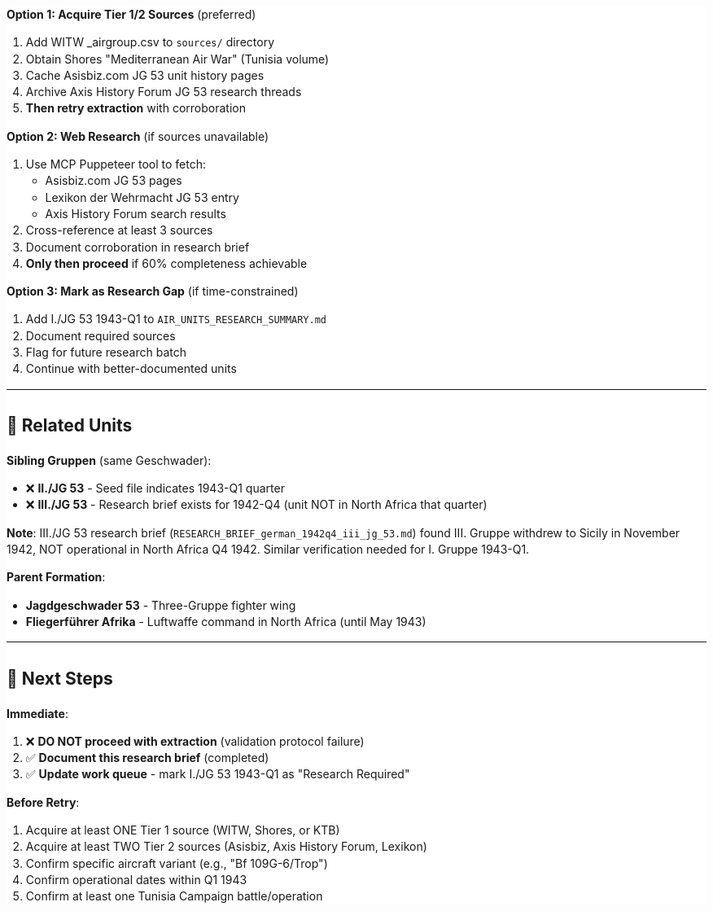 **Option 1: Acquire Tier 1/2 Sources** (preferred)
1. Add WITW _airgroup.csv to `sources/` directory
2. Obtain Shores "Mediterranean Air War" (Tunisia volume)
3. Cache Asisbiz.com JG 53 unit history pages
4. Archive Axis History Forum JG 53 research threads
5. **Then retry extraction** with corroboration

**Option 2: Web Research** (if sources unavailable)
1. Use MCP Puppeteer tool to fetch:
   - Asisbiz.com JG 53 pages
   - Lexikon der Wehrmacht JG 53 entry
   - Axis History Forum search results
2. Cross-reference at least 3 sources
3. Document corroboration in research brief
4. **Only then proceed** if 60% completeness achievable

**Option 3: Mark as Research Gap** (if time-constrained)
1. Add I./JG 53 1943-Q1 to `AIR_UNITS_RESEARCH_SUMMARY.md`
2. Document required sources
3. Flag for future research batch
4. Continue with better-documented units

---

## 🔗 Related Units

**Sibling Gruppen** (same Geschwader):
- ❌ **II./JG 53** - Seed file indicates 1943-Q1 quarter
- ❌ **III./JG 53** - Research brief exists for 1942-Q4 (unit NOT in North Africa that quarter)

**Note**: III./JG 53 research brief (`RESEARCH_BRIEF_german_1942q4_iii_jg_53.md`) found III. Gruppe withdrew to Sicily in November 1942, NOT operational in North Africa Q4 1942. Similar verification needed for I. Gruppe 1943-Q1.

**Parent Formation**:
- **Jagdgeschwader 53** - Three-Gruppe fighter wing
- **Fliegerführer Afrika** - Luftwaffe command in North Africa (until May 1943)

---

## 📅 Next Steps

**Immediate**:
1. ❌ **DO NOT proceed with extraction** (validation protocol failure)
2. ✅ **Document this research brief** (completed)
3. ✅ **Update work queue** - mark I./JG 53 1943-Q1 as "Research Required"

**Before Retry**:
1. Acquire at least ONE Tier 1 source (WITW, Shores, or KTB)
2. Acquire at least TWO Tier 2 sources (Asisbiz, Axis History Forum, Lexikon)
3. Confirm specific aircraft variant (e.g., "Bf 109G-6/Trop")
4. Confirm operational dates within Q1 1943
5. Confirm at least one Tunisia Campaign battle/operation
